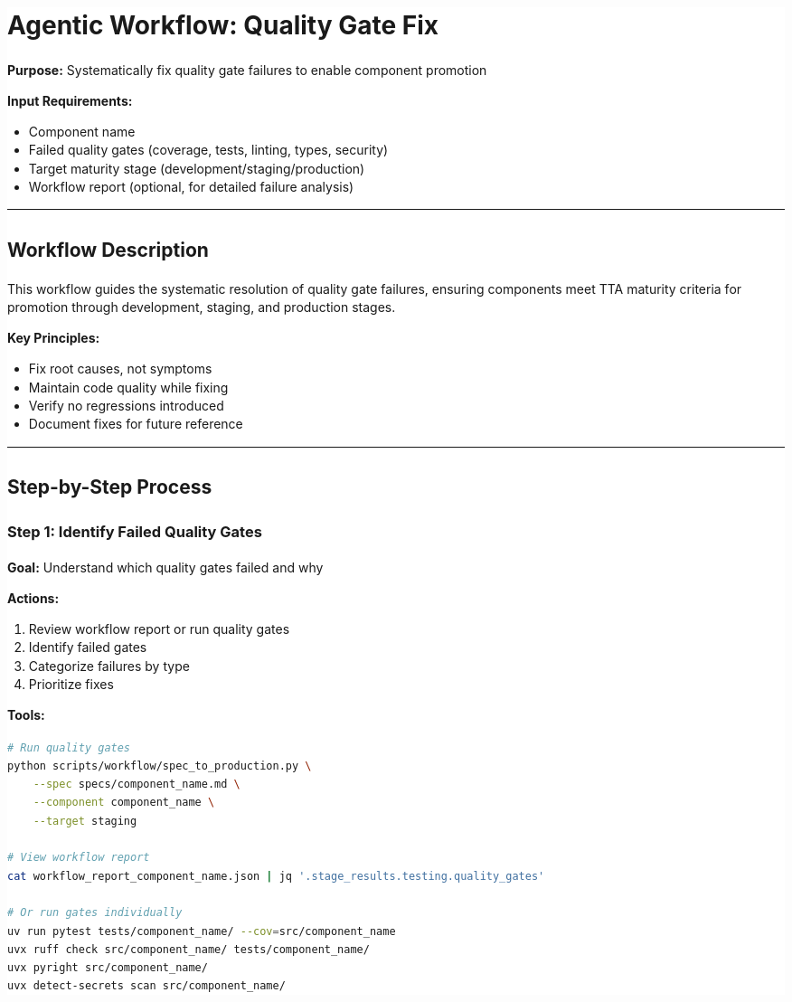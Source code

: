 # Agentic Workflow: Quality Gate Fix

**Purpose:** Systematically fix quality gate failures to enable component promotion

**Input Requirements:**
- Component name
- Failed quality gates (coverage, tests, linting, types, security)
- Target maturity stage (development/staging/production)
- Workflow report (optional, for detailed failure analysis)

---

## Workflow Description

This workflow guides the systematic resolution of quality gate failures, ensuring components meet TTA maturity criteria for promotion through development, staging, and production stages.

**Key Principles:**
- Fix root causes, not symptoms
- Maintain code quality while fixing
- Verify no regressions introduced
- Document fixes for future reference

---

## Step-by-Step Process

### Step 1: Identify Failed Quality Gates

**Goal:** Understand which quality gates failed and why

**Actions:**
1. Review workflow report or run quality gates
2. Identify failed gates
3. Categorize failures by type
4. Prioritize fixes

**Tools:**
```bash
# Run quality gates
python scripts/workflow/spec_to_production.py \
    --spec specs/component_name.md \
    --component component_name \
    --target staging

# View workflow report
cat workflow_report_component_name.json | jq '.stage_results.testing.quality_gates'

# Or run gates individually
uv run pytest tests/component_name/ --cov=src/component_name
uvx ruff check src/component_name/ tests/component_name/
uvx pyright src/component_name/
uvx detect-secrets scan src/component_name/
```
